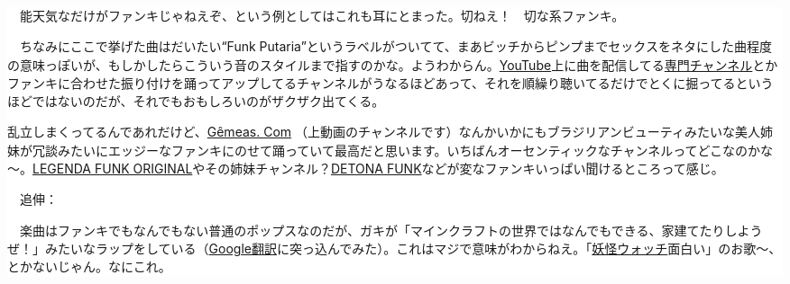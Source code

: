 <iframe width="560" height="315" src="https://www.youtube.com/embed/VreZsWunzLg" frameborder="0" allowfullscreen></iframe>

　能天気なだけがファンキじゃねえぞ、という例としてはこれも耳にとまった。切ねえ！　切な系ファンキ。

　ちなみにここで挙げた曲はだいたい“Funk Putaria”というラベルがついてて、まあビッチからピンプまでセックスをネタにした曲程度の意味っぽいが、もしかしたらこういう音のスタイルまで指すのかな。ようわからん。[YouTube](http://d.hatena.ne.jp/keyword/YouTube)上に曲を配信してる[専門チャンネル](http://d.hatena.ne.jp/keyword/%C0%EC%CC%E7%A5%C1%A5%E3%A5%F3%A5%CD%A5%EB)とかファンキに合わせた振り付けを踊ってアップしてるチャンネルがうなるほどあって、それを順繰り聴いてるだけでとくに掘ってるというほどではないのだが、それでもおもしろいのがザクザク出てくる。

<iframe width="560" height="315" src="https://www.youtube.com/embed/flHJ2QRPvE0" frameborder="0" allowfullscreen></iframe>

乱立しまくってるんであれだけど、[Gêmeas. Com](https://www.youtube.com/channel/UC2tMjdm9RXHxpfoPqDXdaCg) （上動画のチャンネルです）なんかいかにもブラジリアンビューティみたいな美人姉妹が冗談みたいにエッジーなファンキにのせて踊っていて最高だと思います。いちばんオーセンティックなチャンネルってどこなのかな～。[LEGENDA FUNK ORIGINAL](https://www.youtube.com/user/CanalTaBombando)やその姉妹チャンネル？[DETONA FUNK](https://www.youtube.com/channel/UCGXJctnOERFLvxiMb-jF6oQ)などが変なファンキいっぱい聞けるところって感じ。

　追伸：

<iframe width="560" height="315" src="https://www.youtube.com/embed/OEt3AbEOepE" frameborder="0" allowfullscreen></iframe>

　楽曲はファンキでもなんでもない普通のポップスなのだが、ガキが「マインクラフトの世界ではなんでもできる、家建てたりしようぜ！」みたいなラップをしている（[Google翻訳](http://d.hatena.ne.jp/keyword/Google%CB%DD%CC%F5)に突っ込んでみた）。これはマジで意味がわからねえ。「[妖怪ウォッチ](http://d.hatena.ne.jp/keyword/%CD%C5%B2%F8%A5%A6%A5%A9%A5%C3%A5%C1)面白い」のお歌～、とかないじゃん。なにこれ。
